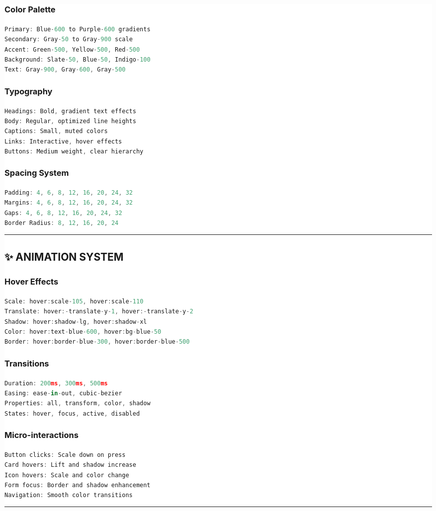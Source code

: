 ### **Color Palette**
```typescript
Primary: Blue-600 to Purple-600 gradients
Secondary: Gray-50 to Gray-900 scale
Accent: Green-500, Yellow-500, Red-500
Background: Slate-50, Blue-50, Indigo-100
Text: Gray-900, Gray-600, Gray-500
```

### **Typography**
```typescript
Headings: Bold, gradient text effects
Body: Regular, optimized line heights
Captions: Small, muted colors
Links: Interactive, hover effects
Buttons: Medium weight, clear hierarchy
```

### **Spacing System**
```typescript
Padding: 4, 6, 8, 12, 16, 20, 24, 32
Margins: 4, 6, 8, 12, 16, 20, 24, 32
Gaps: 4, 6, 8, 12, 16, 20, 24, 32
Border Radius: 8, 12, 16, 20, 24
```

---

## ✨ **ANIMATION SYSTEM**

### **Hover Effects**
```typescript
Scale: hover:scale-105, hover:scale-110
Translate: hover:-translate-y-1, hover:-translate-y-2
Shadow: hover:shadow-lg, hover:shadow-xl
Color: hover:text-blue-600, hover:bg-blue-50
Border: hover:border-blue-300, hover:border-blue-500
```

### **Transitions**
```typescript
Duration: 200ms, 300ms, 500ms
Easing: ease-in-out, cubic-bezier
Properties: all, transform, color, shadow
States: hover, focus, active, disabled
```

### **Micro-interactions**
```typescript
Button clicks: Scale down on press
Card hovers: Lift and shadow increase
Icon hovers: Scale and color change
Form focus: Border and shadow enhancement
Navigation: Smooth color transitions
```

---